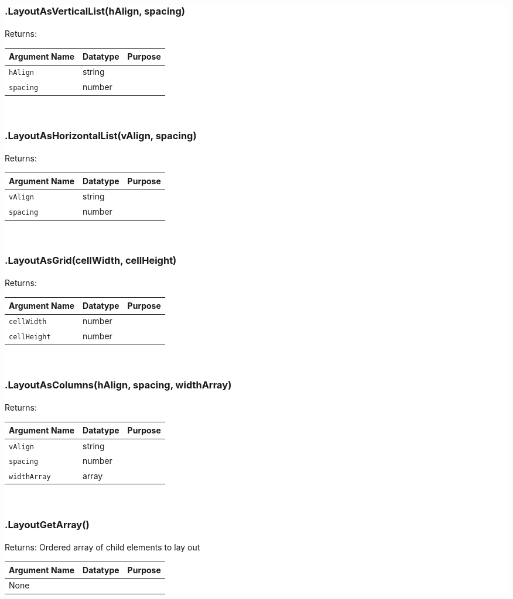 ### .LayoutAsVerticalList(hAlign, spacing)

Returns:

| Argument Name | Datatype | Purpose                                     |
|---------------|----------|---------------------------------------------|
| `hAlign`      | string   |                                             |
| `spacing`     | number   |                                             

&nbsp;

### .LayoutAsHorizontalList(vAlign, spacing)

Returns:

| Argument Name | Datatype | Purpose                                     |
|---------------|----------|---------------------------------------------|
| `vAlign`      | string   |                                             |
| `spacing`     | number   |                                             |

&nbsp;

### .LayoutAsGrid(cellWidth, cellHeight)

Returns:

| Argument Name | Datatype | Purpose                                     |
|---------------|----------|---------------------------------------------|
| `cellWidth`   | number   |                                             |
| `cellHeight`  | number   |                                             |

&nbsp;

### .LayoutAsColumns(hAlign, spacing, widthArray)

Returns:

| Argument Name | Datatype | Purpose                                     |
|---------------|----------|---------------------------------------------|
| `vAlign`      | string   |                                             |
| `spacing`     | number   |                                             |
| `widthArray`  | array    |                                             |

&nbsp;

### .LayoutGetArray()

Returns: Ordered array of child elements to lay out

| Argument Name | Datatype | Purpose |
|---------------|----------|---------|
| None          |          |         |
